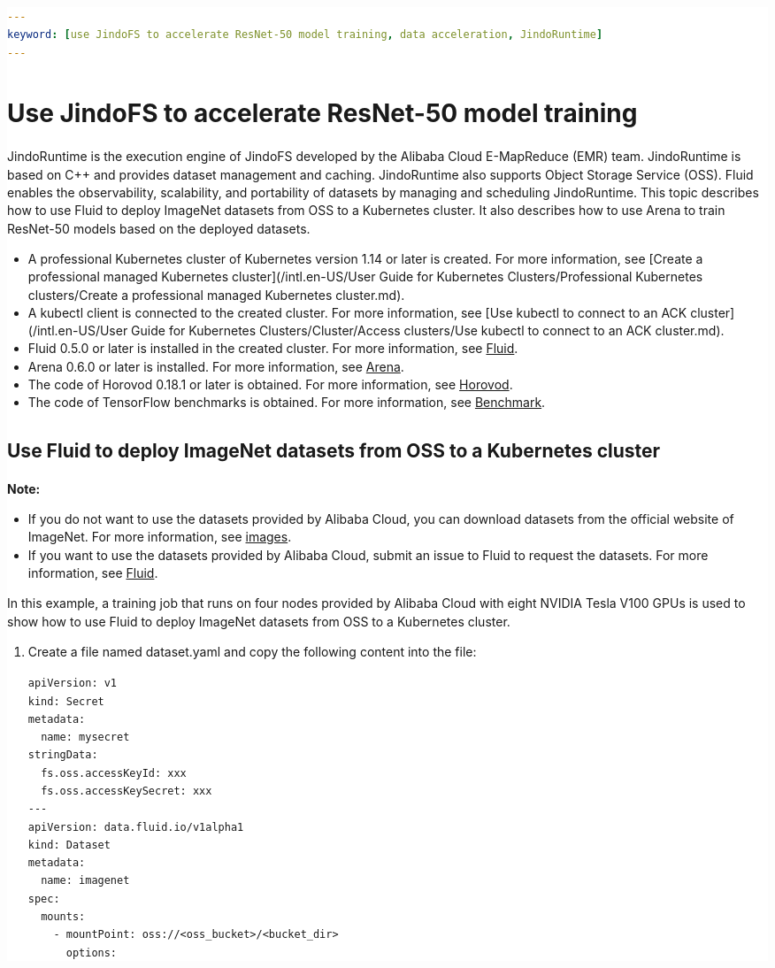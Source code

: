 ```yaml
---
keyword: [use JindoFS to accelerate ResNet-50 model training, data acceleration, JindoRuntime]
---
```


# Use JindoFS to accelerate ResNet-50 model training

JindoRuntime is the execution engine of JindoFS developed by the Alibaba Cloud E-MapReduce \(EMR\) team. JindoRuntime is based on C++ and provides dataset management and caching. JindoRuntime also supports Object Storage Service \(OSS\). Fluid enables the observability, scalability, and portability of datasets by managing and scheduling JindoRuntime. This topic describes how to use Fluid to deploy ImageNet datasets from OSS to a Kubernetes cluster. It also describes how to use Arena to train ResNet-50 models based on the deployed datasets.

-   A professional Kubernetes cluster of Kubernetes version 1.14 or later is created. For more information, see [Create a professional managed Kubernetes cluster](/intl.en-US/User Guide for Kubernetes Clusters/Professional Kubernetes clusters/Create a professional managed Kubernetes cluster.md).
-   A kubectl client is connected to the created cluster. For more information, see [Use kubectl to connect to an ACK cluster](/intl.en-US/User Guide for Kubernetes Clusters/Cluster/Access clusters/Use kubectl to connect to an ACK cluster.md).
-   Fluid 0.5.0 or later is installed in the created cluster. For more information, see [Fluid](https://github.com/aliyun/alibabacloud-jindofs/blob/master/docs/jindo_fluid/jindo_fluid_introduce.md).
-   Arena 0.6.0 or later is installed. For more information, see [Arena](https://github.com/kubeflow/arena).
-   The code of Horovod 0.18.1 or later is obtained. For more information, see [Horovod](https://github.com/horovod/horovod).
-   The code of TensorFlow benchmarks is obtained. For more information, see [Benchmark](https://github.com/tensorflow/benchmarks/tree/cnn_tf_v1.14_compatible).

## Use Fluid to deploy ImageNet datasets from OSS to a Kubernetes cluster

**Note:**

-   If you do not want to use the datasets provided by Alibaba Cloud, you can download datasets from the official website of ImageNet. For more information, see [images](http://image-net.org/download-images).
-   If you want to use the datasets provided by Alibaba Cloud, submit an issue to Fluid to request the datasets. For more information, see [Fluid](https://github.com/aliyun/alibabacloud-jindofs/blob/master/docs/jindo_fluid/jindo_fluid_introduce.md).

In this example, a training job that runs on four nodes provided by Alibaba Cloud with eight NVIDIA Tesla V100 GPUs is used to show how to use Fluid to deploy ImageNet datasets from OSS to a Kubernetes cluster.

1.  Create a file named dataset.yaml and copy the following content into the file:

    ```
    apiVersion: v1
    kind: Secret
    metadata:
      name: mysecret
    stringData:
      fs.oss.accessKeyId: xxx
      fs.oss.accessKeySecret: xxx
    ---
    apiVersion: data.fluid.io/v1alpha1
    kind: Dataset
    metadata:
      name: imagenet
    spec:
      mounts:
        - mountPoint: oss://<oss_bucket>/<bucket_dir>
          options: